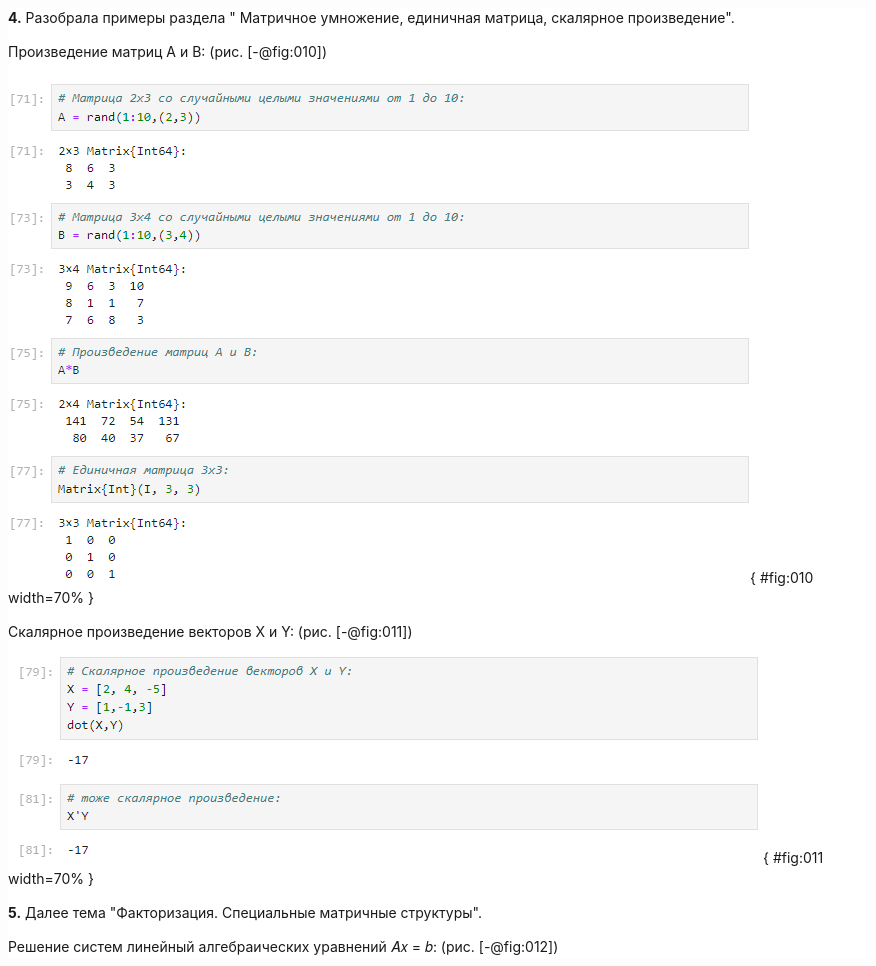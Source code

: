 **4.** Разобрала примеры раздела " Матричное умножение, единичная матрица, скалярное произведение".

Произведение матриц A и B: (рис. [-@fig:010])

![Произведение](image/10.png){ #fig:010 width=70% }

Скалярное произведение векторов X и Y: (рис. [-@fig:011])

![Скалярное произведение](image/11.png){ #fig:011 width=70% }

**5.** Далее тема "Факторизация. Специальные матричные структуры".

Решение систем линейный алгебраических уравнений 𝐴𝑥 = 𝑏: (рис. [-@fig:012])
